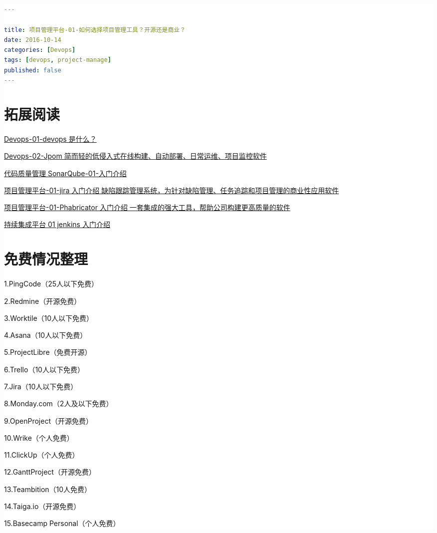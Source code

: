 ```yaml
---

title: 项目管理平台-01-如何选择项目管理工具？开源还是商业？
date: 2016-10-14
categories: [Devops]
tags: [devops, project-manage]
published: false
---
```


# 拓展阅读

[Devops-01-devops 是什么？](https://houbb.github.io/2016/10/14/devops-01-overview)

[Devops-02-Jpom 简而轻的低侵入式在线构建、自动部署、日常运维、项目监控软件](https://houbb.github.io/2016/10/14/devops-02-jpom)

[代码质量管理 SonarQube-01-入门介绍](https://houbb.github.io/2016/10/14/devops-sonarqube-01-intro)

[项目管理平台-01-jira 入门介绍 缺陷跟踪管理系统，为针对缺陷管理、任务追踪和项目管理的商业性应用软件](https://houbb.github.io/2016/10/14/project-manage-jira-01-intro)

[项目管理平台-01-Phabricator 入门介绍 一套集成的强大工具，帮助公司构建更高质量的软件](https://houbb.github.io/2016/10/14/project-manage-phabricator-01-overview)

[持续集成平台 01 jenkins 入门介绍](https://houbb.github.io/2016/10/14/devops-jenkins-01-intro)


# 免费情况整理

1.PingCode（25人以下免费）

2.Redmine（开源免费）

3.Worktile（10人以下免费）

4.Asana（10人以下免费）

5.ProjectLibre（免费开源）

6.Trello（10人以下免费）

7.Jira（10人以下免费）

8.Monday.com（2人及以下免费）

9.OpenProject（开源免费）

10.Wrike（个人免费）

11.ClickUp（个人免费）

12.GanttProject（开源免费）

13.Teambition（10人免费）

14.Taiga.io（开源免费）

15.Basecamp Personal（个人免费）
